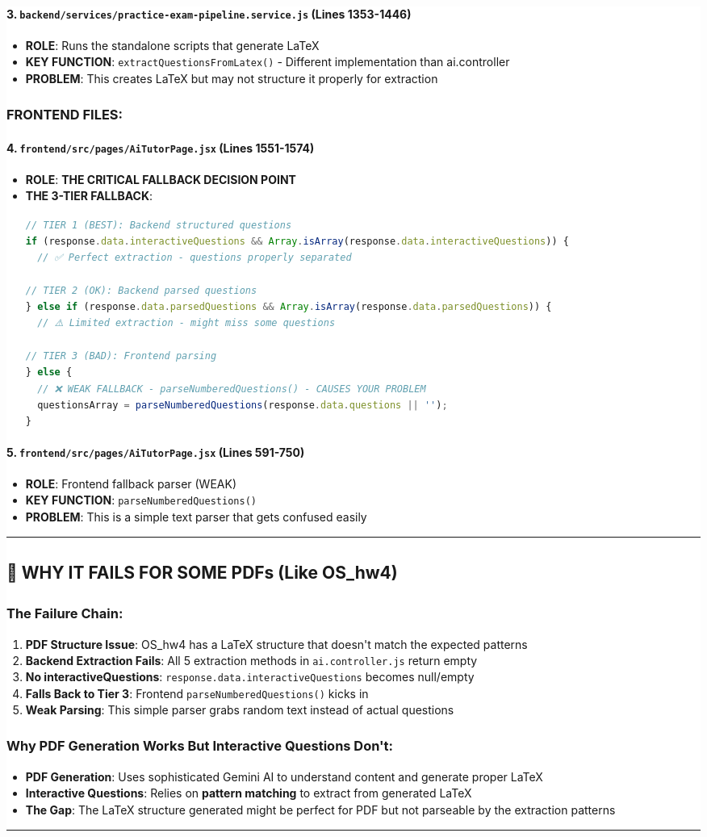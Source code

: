 #### 3. **`backend/services/practice-exam-pipeline.service.js`** (Lines 1353-1446)
- **ROLE**: Runs the standalone scripts that generate LaTeX
- **KEY FUNCTION**: `extractQuestionsFromLatex()` - Different implementation than ai.controller
- **PROBLEM**: This creates LaTeX but may not structure it properly for extraction

### **FRONTEND FILES:**

#### 4. **`frontend/src/pages/AiTutorPage.jsx`** (Lines 1551-1574)
- **ROLE**: **THE CRITICAL FALLBACK DECISION POINT**
- **THE 3-TIER FALLBACK**:
  ```javascript
  // TIER 1 (BEST): Backend structured questions
  if (response.data.interactiveQuestions && Array.isArray(response.data.interactiveQuestions)) {
    // ✅ Perfect extraction - questions properly separated
  
  // TIER 2 (OK): Backend parsed questions  
  } else if (response.data.parsedQuestions && Array.isArray(response.data.parsedQuestions)) {
    // ⚠️ Limited extraction - might miss some questions
  
  // TIER 3 (BAD): Frontend parsing
  } else {
    // ❌ WEAK FALLBACK - parseNumberedQuestions() - CAUSES YOUR PROBLEM
    questionsArray = parseNumberedQuestions(response.data.questions || '');
  }
  ```

#### 5. **`frontend/src/pages/AiTutorPage.jsx`** (Lines 591-750)
- **ROLE**: Frontend fallback parser (WEAK)
- **KEY FUNCTION**: `parseNumberedQuestions()` 
- **PROBLEM**: This is a simple text parser that gets confused easily

---

## 🚨 WHY IT FAILS FOR SOME PDFs (Like OS_hw4)

### **The Failure Chain:**

1. **PDF Structure Issue**: OS_hw4 has a LaTeX structure that doesn't match the expected patterns
2. **Backend Extraction Fails**: All 5 extraction methods in `ai.controller.js` return empty
3. **No interactiveQuestions**: `response.data.interactiveQuestions` becomes null/empty
4. **Falls Back to Tier 3**: Frontend `parseNumberedQuestions()` kicks in
5. **Weak Parsing**: This simple parser grabs random text instead of actual questions

### **Why PDF Generation Works But Interactive Questions Don't:**

- **PDF Generation**: Uses sophisticated Gemini AI to understand content and generate proper LaTeX
- **Interactive Questions**: Relies on **pattern matching** to extract from generated LaTeX
- **The Gap**: The LaTeX structure generated might be perfect for PDF but not parseable by the extraction patterns

---